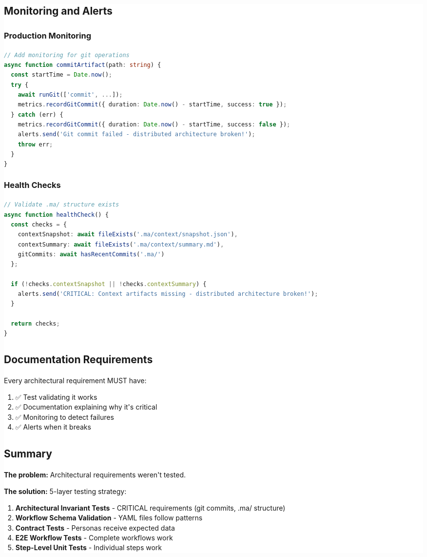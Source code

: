 ## Monitoring and Alerts

### Production Monitoring

```typescript
// Add monitoring for git operations
async function commitArtifact(path: string) {
  const startTime = Date.now();
  try {
    await runGit(['commit', ...]);
    metrics.recordGitCommit({ duration: Date.now() - startTime, success: true });
  } catch (err) {
    metrics.recordGitCommit({ duration: Date.now() - startTime, success: false });
    alerts.send('Git commit failed - distributed architecture broken!');
    throw err;
  }
}
```

### Health Checks

```typescript
// Validate .ma/ structure exists
async function healthCheck() {
  const checks = {
    contextSnapshot: await fileExists('.ma/context/snapshot.json'),
    contextSummary: await fileExists('.ma/context/summary.md'),
    gitCommits: await hasRecentCommits('.ma/')
  };

  if (!checks.contextSnapshot || !checks.contextSummary) {
    alerts.send('CRITICAL: Context artifacts missing - distributed architecture broken!');
  }

  return checks;
}
```

## Documentation Requirements

Every architectural requirement MUST have:
1. ✅ Test validating it works
2. ✅ Documentation explaining why it's critical
3. ✅ Monitoring to detect failures
4. ✅ Alerts when it breaks

## Summary

**The problem:** Architectural requirements weren't tested.

**The solution:** 5-layer testing strategy:
1. **Architectural Invariant Tests** - CRITICAL requirements (git commits, .ma/ structure)
2. **Workflow Schema Validation** - YAML files follow patterns
3. **Contract Tests** - Personas receive expected data
4. **E2E Workflow Tests** - Complete workflows work
5. **Step-Level Unit Tests** - Individual steps work
